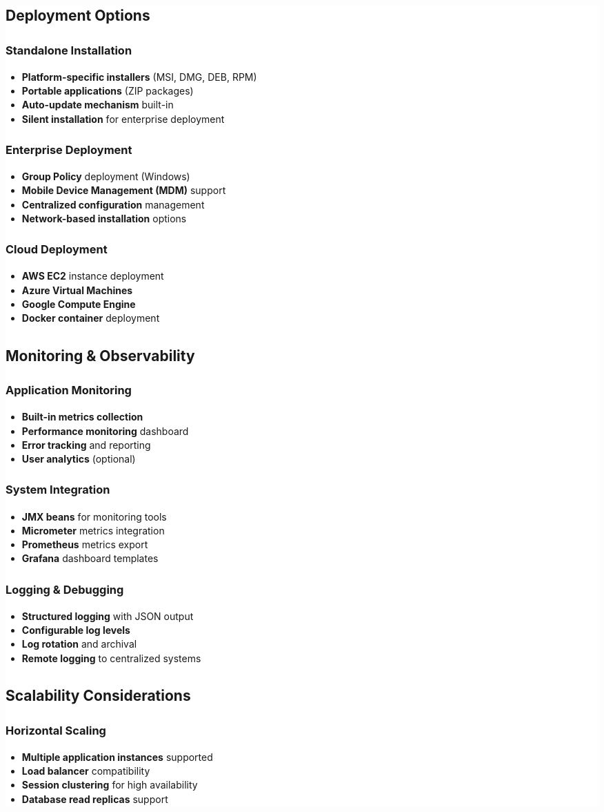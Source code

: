 ## Deployment Options

### Standalone Installation
- **Platform-specific installers** (MSI, DMG, DEB, RPM)
- **Portable applications** (ZIP packages)
- **Auto-update mechanism** built-in
- **Silent installation** for enterprise deployment

### Enterprise Deployment
- **Group Policy** deployment (Windows)
- **Mobile Device Management (MDM)** support
- **Centralized configuration** management
- **Network-based installation** options

### Cloud Deployment
- **AWS EC2** instance deployment
- **Azure Virtual Machines**
- **Google Compute Engine**
- **Docker container** deployment

## Monitoring & Observability

### Application Monitoring
- **Built-in metrics collection**
- **Performance monitoring** dashboard
- **Error tracking** and reporting
- **User analytics** (optional)

### System Integration
- **JMX beans** for monitoring tools
- **Micrometer** metrics integration
- **Prometheus** metrics export
- **Grafana** dashboard templates

### Logging & Debugging
- **Structured logging** with JSON output
- **Configurable log levels**
- **Log rotation** and archival
- **Remote logging** to centralized systems

## Scalability Considerations

### Horizontal Scaling
- **Multiple application instances** supported
- **Load balancer** compatibility
- **Session clustering** for high availability
- **Database read replicas** support
